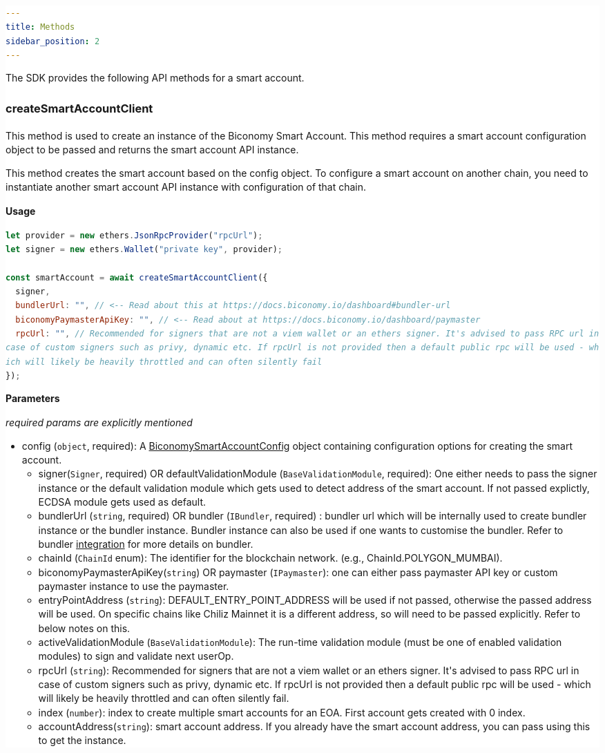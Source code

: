 ```yaml
---
title: Methods
sidebar_position: 2
---
```


The SDK provides the following API methods for a smart account.

### createSmartAccountClient

This method is used to create an instance of the Biconomy Smart Account. This method requires a smart account configuration object to be passed and returns the smart account API instance.

This method creates the smart account based on the config object. To configure a smart account on another chain, you need to instantiate another smart account API instance with configuration of that chain.

**Usage**

```jsx
let provider = new ethers.JsonRpcProvider("rpcUrl");
let signer = new ethers.Wallet("private key", provider);

const smartAccount = await createSmartAccountClient({
  signer,
  bundlerUrl: "", // <-- Read about this at https://docs.biconomy.io/dashboard#bundler-url
  biconomyPaymasterApiKey: "", // <-- Read about at https://docs.biconomy.io/dashboard/paymaster
  rpcUrl: "", // Recommended for signers that are not a viem wallet or an ethers signer. It's advised to pass RPC url in case of custom signers such as privy, dynamic etc. If rpcUrl is not provided then a default public rpc will be used - which will likely be heavily throttled and can often silently fail
});
```

**Parameters**

_required params are explicitly mentioned_

- config (`object`, required): A [BiconomySmartAccountConfig](https://bcnmy.github.io/biconomy-client-sdk/classes/BiconomySmartAccountV2.html#biconomySmartAccountConfig) object containing configuration options for creating the smart account.
  - signer(`Signer`, required) OR defaultValidationModule (`BaseValidationModule`, required): One either needs to pass the signer instance or the default validation module which gets used to detect address of the smart account. If not passed explictly, ECDSA module gets used as default.
  - bundlerUrl (`string`, required) OR bundler (`IBundler`, required) : bundler url which will be internally used to create bundler instance or the bundler instance. Bundler instance can also be used if one wants to customise the bundler. Refer to bundler [integration](/Bundler/integration) for more details on bundler.
  - chainId (`ChainId` enum): The identifier for the blockchain network. (e.g., ChainId.POLYGON_MUMBAI).
  - biconomyPaymasterApiKey(`string`) OR paymaster (`IPaymaster`): one can either pass paymaster API key or custom paymaster instance to use the paymaster.
  - entryPointAddress (`string`): DEFAULT_ENTRY_POINT_ADDRESS will be used if not passed, otherwise the passed address will be used. On specific chains like Chiliz Mainnet it is a different address, so will need to be passed explicitly. Refer to below notes on this.
  - activeValidationModule (`BaseValidationModule`): The run-time validation module (must be one of enabled validation modules) to sign and validate next userOp.
  - rpcUrl (`string`): Recommended for signers that are not a viem wallet or an ethers signer. It's advised to pass RPC url in case of custom signers such as privy, dynamic etc. If rpcUrl is not provided then a default public rpc will be used - which will likely be heavily throttled and can often silently fail.
  - index (`number`): index to create multiple smart accounts for an EOA. First account gets created with 0 index.
  - accountAddress(`string`): smart account address. If you already have the smart account address, you can pass using this to get the instance.
